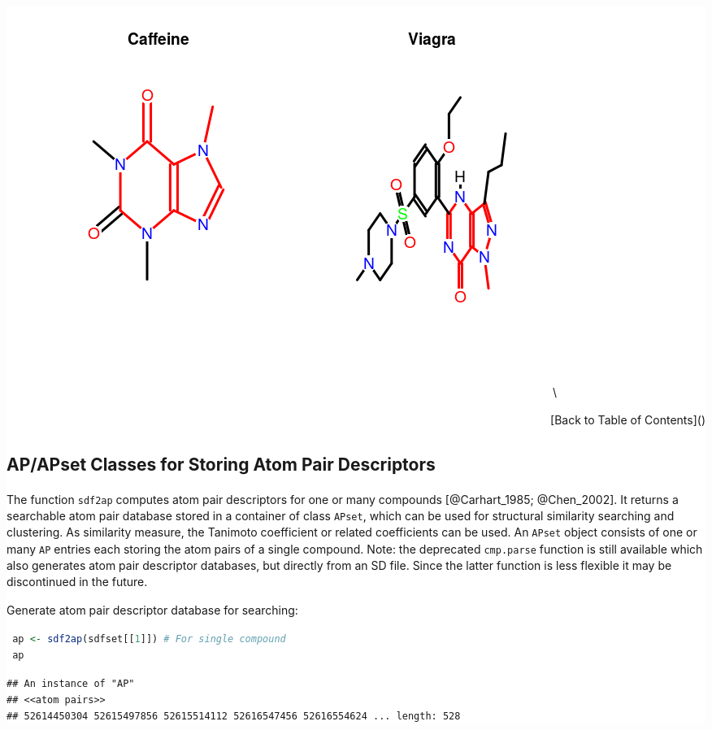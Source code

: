 ![](ChemmineR_files/figure-html/plotmcs-1.png)\

<div align="right">[Back to Table of Contents]()</div>

AP/APset Classes for Storing Atom Pair Descriptors
--------------------------------------------------

The function `sdf2ap` computes atom pair descriptors for
one or many compounds [@Carhart_1985; @Chen_2002]. It returns a searchable atom pair database
stored in a container of class `APset`, which can be used
for structural similarity searching and clustering. As similarity
measure, the Tanimoto coefficient or related coefficients can be used.
An `APset` object consists of one or many
`AP` entries each storing the atom pairs of a single
compound. Note: the deprecated `cmp.parse` function is
still available which also generates atom pair descriptor databases, but
directly from an SD file. Since the latter function is less flexible it
may be discontinued in the future.  

Generate atom pair descriptor database for searching: 

```r
 ap <- sdf2ap(sdfset[[1]]) # For single compound
 ap 
```

```
## An instance of "AP"
## <<atom pairs>>
## 52614450304 52615497856 52615514112 52616547456 52616554624 ... length: 528
```
